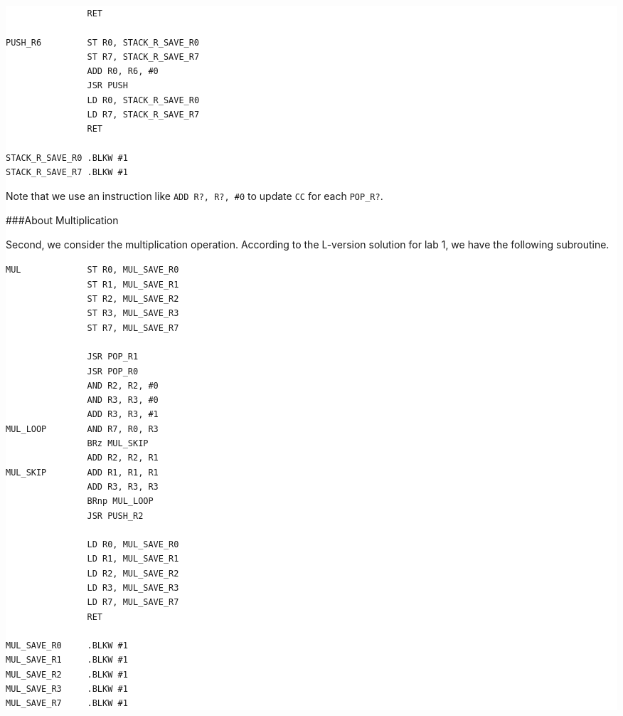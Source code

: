 ```text
                RET

PUSH_R6         ST R0, STACK_R_SAVE_R0
                ST R7, STACK_R_SAVE_R7
                ADD R0, R6, #0
                JSR PUSH
                LD R0, STACK_R_SAVE_R0
                LD R7, STACK_R_SAVE_R7
                RET

STACK_R_SAVE_R0 .BLKW #1
STACK_R_SAVE_R7 .BLKW #1
```

Note that we use an instruction like `ADD R?, R?, #0` to update `CC` for each `POP_R?`. 

###About Multiplication

Second, we consider the multiplication operation. According to the L-version solution for lab 1, we have the following subroutine.

```text
MUL             ST R0, MUL_SAVE_R0
                ST R1, MUL_SAVE_R1
                ST R2, MUL_SAVE_R2
                ST R3, MUL_SAVE_R3
                ST R7, MUL_SAVE_R7
                
                JSR POP_R1
                JSR POP_R0
                AND R2, R2, #0
                AND R3, R3, #0
                ADD R3, R3, #1
MUL_LOOP        AND R7, R0, R3
                BRz MUL_SKIP
                ADD R2, R2, R1
MUL_SKIP        ADD R1, R1, R1
                ADD R3, R3, R3
                BRnp MUL_LOOP
                JSR PUSH_R2
                
                LD R0, MUL_SAVE_R0
                LD R1, MUL_SAVE_R1
                LD R2, MUL_SAVE_R2
                LD R3, MUL_SAVE_R3
                LD R7, MUL_SAVE_R7
                RET

MUL_SAVE_R0     .BLKW #1
MUL_SAVE_R1     .BLKW #1
MUL_SAVE_R2     .BLKW #1
MUL_SAVE_R3     .BLKW #1
MUL_SAVE_R7     .BLKW #1
```

